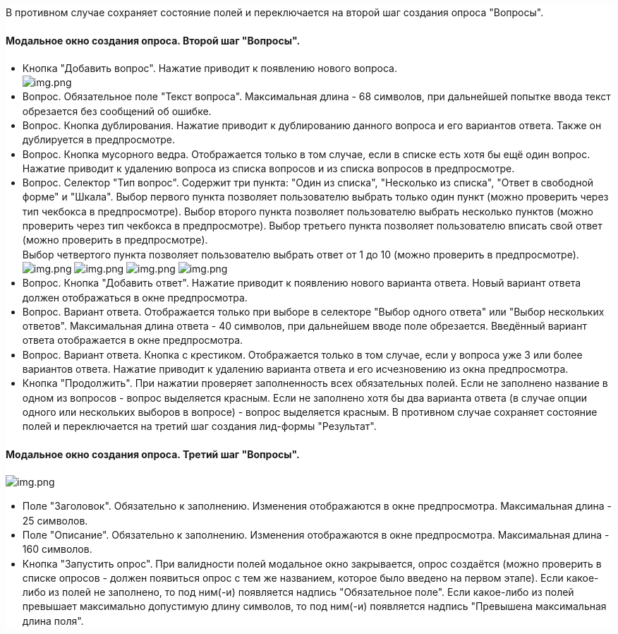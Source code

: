 В противном случае сохраняет состояние полей и переключается на второй шаг создания опроса "Вопросы".

#### Модальное окно создания опроса. Второй шаг "Вопросы".
* Кнопка "Добавить вопрос". Нажатие приводит к появлению нового вопроса.  
![img.png](images/img48.png)
* Вопрос. Обязательное поле "Текст вопроса". Максимальная длина - 68 символов, при дальнейшей попытке ввода текст обрезается без сообщений об ошибке.
* Вопрос. Кнопка дублирования. Нажатие приводит к дублированию данного вопроса и его вариантов ответа. Также он дублируется в предпросмотре.  
* Вопрос. Кнопка мусорного ведра. Отображается только в том случае, если в списке есть хотя бы ещё один вопрос. 
Нажатие приводит к удалению вопроса из списка вопросов и из списка вопросов в предпросмотре.  
* Вопрос. Селектор "Тип вопрос". Содержит три пункта: "Один из списка", "Несколько из списка", "Ответ в свободной форме" и "Шкала". 
Выбор первого пункта позволяет пользователю выбрать только один пункт (можно проверить через тип чекбокса в предпросмотре). 
Выбор второго пункта позволяет пользователю выбрать несколько пунктов (можно проверить через тип чекбокса в предпросмотре). 
Выбор третьего пункта позволяет пользователю вписать свой ответ (можно проверить в предпросмотре).  
Выбор четвертого пункта позволяет пользователю выбрать ответ от 1 до 10 (можно проверить в предпросмотре).  
![img.png](images/img41.png) 
![img.png](images/img42.png) 
![img.png](images/img43.png) 
![img.png](images/img49.png)  
* Вопрос. Кнопка "Добавить ответ". Нажатие приводит к появлению нового варианта ответа. Новый вариант ответа должен отображаться в окне предпросмотра.
* Вопрос. Вариант ответа. Отображается только при выборе в селекторе "Выбор одного ответа" или "Выбор нескольких ответов". Максимальная длина ответа - 40 символов, при дальнейшем вводе поле обрезается. Введённый вариант ответа отображается в окне предпросмотра.
* Вопрос. Вариант ответа. Кнопка с крестиком. Отображается только в том случае, если у вопроса уже 3 или более вариантов ответа. Нажатие приводит к удалению варианта ответа и его исчезновению из окна предпросмотра.
* Кнопка "Продолжить". При нажатии проверяет заполненность всех обязательных полей. 
Если не заполнено название в одном из вопросов - вопрос выделяется красным. 
Если не заполнено хотя бы два варианта ответа (в случае опции одного или нескольких выборов в вопросе) - вопрос выделяется красным. 
В противном случае сохраняет состояние полей и переключается на третий шаг создания лид-формы "Результат".

#### Модальное окно создания опроса. Третий шаг "Вопросы".
![img.png](images/img50.png)  
* Поле "Заголовок". Обязательно к заполнению. Изменения отображаются в окне предпросмотра. Максимальная длина - 25 символов.
* Поле "Описание". Обязательно к заполнению. Изменения отображаются в окне предпросмотра. Максимальная длина - 160 символов.
* Кнопка "Запустить опрос". При валидности полей модальное окно закрывается, опрос создаётся (можно проверить в списке опросов - должен появиться опрос с тем же названием, которое было введено на первом этапе). 
Если какое-либо из полей не заполнено, то под ним(-и) появляется надпись "Обязательное поле". 
Если какое-либо из полей превышает максимально допустимую длину символов, то под ним(-и) появляется надпись "Превышена максимальная длина поля".
